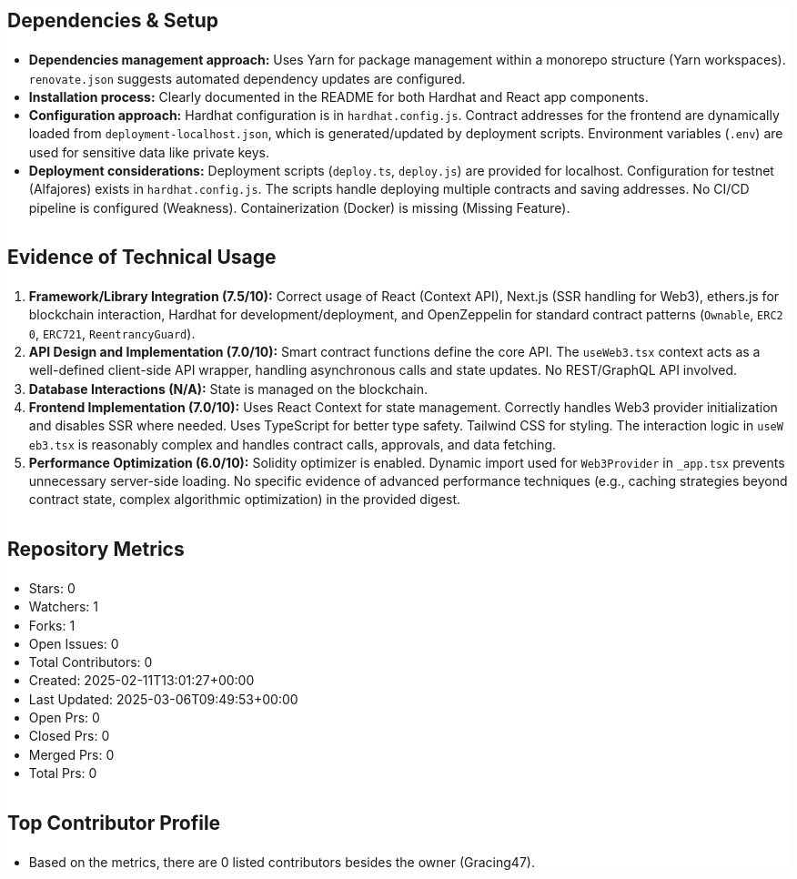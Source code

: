## Dependencies & Setup

*   **Dependencies management approach:** Uses Yarn for package management within a monorepo structure (Yarn workspaces). `renovate.json` suggests automated dependency updates are configured.
*   **Installation process:** Clearly documented in the README for both Hardhat and React app components.
*   **Configuration approach:** Hardhat configuration is in `hardhat.config.js`. Contract addresses for the frontend are dynamically loaded from `deployment-localhost.json`, which is generated/updated by deployment scripts. Environment variables (`.env`) are used for sensitive data like private keys.
*   **Deployment considerations:** Deployment scripts (`deploy.ts`, `deploy.js`) are provided for localhost. Configuration for testnet (Alfajores) exists in `hardhat.config.js`. The scripts handle deploying multiple contracts and saving addresses. No CI/CD pipeline is configured (Weakness). Containerization (Docker) is missing (Missing Feature).

## Evidence of Technical Usage

1.  **Framework/Library Integration (7.5/10):** Correct usage of React (Context API), Next.js (SSR handling for Web3), ethers.js for blockchain interaction, Hardhat for development/deployment, and OpenZeppelin for standard contract patterns (`Ownable`, `ERC20`, `ERC721`, `ReentrancyGuard`).
2.  **API Design and Implementation (7.0/10):** Smart contract functions define the core API. The `useWeb3.tsx` context acts as a well-defined client-side API wrapper, handling asynchronous calls and state updates. No REST/GraphQL API involved.
3.  **Database Interactions (N/A):** State is managed on the blockchain.
4.  **Frontend Implementation (7.0/10):** Uses React Context for state management. Correctly handles Web3 provider initialization and disables SSR where needed. Uses TypeScript for better type safety. Tailwind CSS for styling. The interaction logic in `useWeb3.tsx` is reasonably complex and handles contract calls, approvals, and data fetching.
5.  **Performance Optimization (6.0/10):** Solidity optimizer is enabled. Dynamic import used for `Web3Provider` in `_app.tsx` prevents unnecessary server-side loading. No specific evidence of advanced performance techniques (e.g., caching strategies beyond contract state, complex algorithmic optimization) in the provided digest.

## Repository Metrics

*   Stars: 0
*   Watchers: 1
*   Forks: 1
*   Open Issues: 0
*   Total Contributors: 0
*   Created: 2025-02-11T13:01:27+00:00
*   Last Updated: 2025-03-06T09:49:53+00:00
*   Open Prs: 0
*   Closed Prs: 0
*   Merged Prs: 0
*   Total Prs: 0

## Top Contributor Profile

*   Based on the metrics, there are 0 listed contributors besides the owner (Gracing47).
